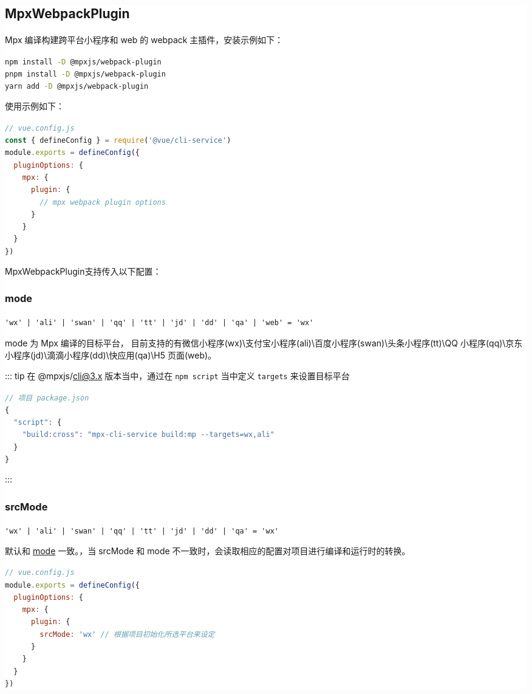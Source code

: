 ## MpxWebpackPlugin 

Mpx 编译构建跨平台小程序和 web 的 webpack 主插件，安装示例如下：

```bash 
npm install -D @mpxjs/webpack-plugin
pnpm install -D @mpxjs/webpack-plugin
yarn add -D @mpxjs/webpack-plugin
```

使用示例如下：
```javascript
// vue.config.js
const { defineConfig } = require('@vue/cli-service')
module.exports = defineConfig({
  pluginOptions: {
    mpx: {
      plugin: {
        // mpx webpack plugin options
      }
    }
  }
})
```

MpxWebpackPlugin支持传入以下配置：

### mode

`'wx' | 'ali' | 'swan' | 'qq' | 'tt' | 'jd' | 'dd' | 'qa' | 'web' = 'wx'`

mode 为 Mpx 编译的目标平台， 目前支持的有微信小程序(wx)\支付宝小程序(ali)\百度小程序(swan)\头条小程序(tt)\QQ 小程序(qq)\京东小程序(jd)\滴滴小程序(dd)\快应用(qa)\H5 页面(web)。

::: tip
在 @mpxjs/cli@3.x 版本当中，通过在 `npm script` 当中定义 `targets` 来设置目标平台

```javascript
// 项目 package.json
{
  "script": {
    "build:cross": "mpx-cli-service build:mp --targets=wx,ali"
  }
}
```
:::

### srcMode

`'wx' | 'ali' | 'swan' | 'qq' | 'tt' | 'jd' | 'dd' | 'qa' = 'wx'`

默认和 [mode](#mode) 一致。，当 srcMode 和 mode 不一致时，会读取相应的配置对项目进行编译和运行时的转换。

```javascript
// vue.config.js
module.exports = defineConfig({
  pluginOptions: {
    mpx: {
      plugin: {
        srcMode: 'wx' // 根据项目初始化所选平台来设定
      }
    }
  }
})
```
